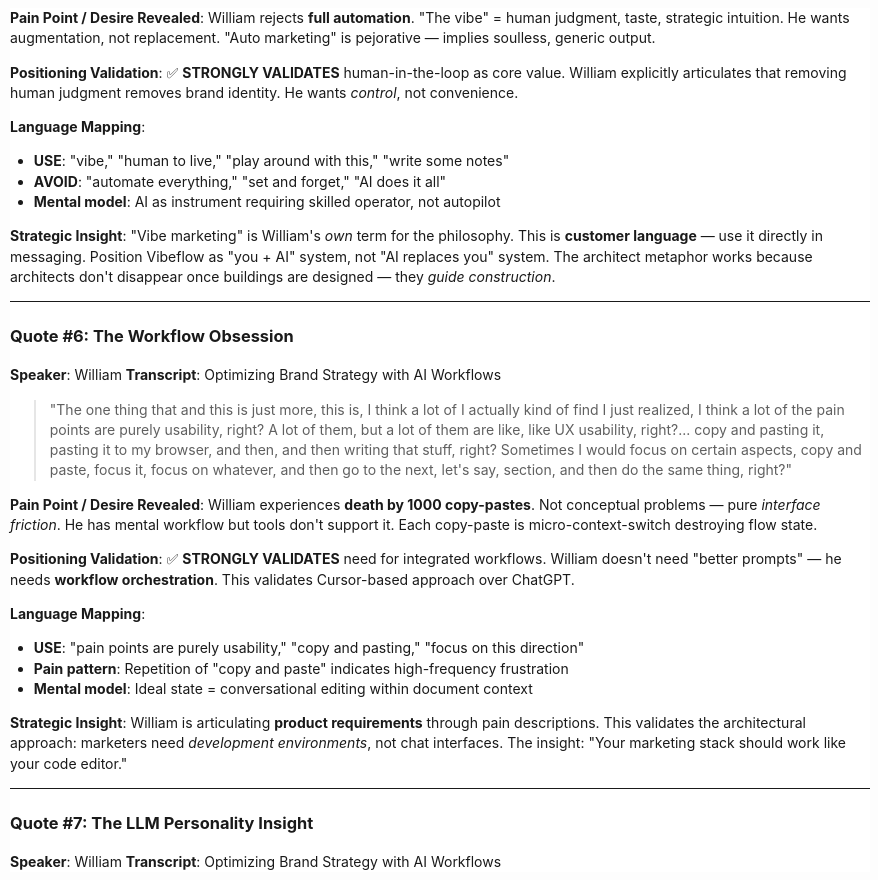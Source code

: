 **Pain Point / Desire Revealed**:
William rejects **full automation**. "The vibe" = human judgment, taste, strategic intuition. He wants augmentation, not replacement. "Auto marketing" is pejorative — implies soulless, generic output.

**Positioning Validation**:
✅ **STRONGLY VALIDATES** human-in-the-loop as core value. William explicitly articulates that removing human judgment removes brand identity. He wants *control*, not convenience.

**Language Mapping**:
- **USE**: "vibe," "human to live," "play around with this," "write some notes"
- **AVOID**: "automate everything," "set and forget," "AI does it all"
- **Mental model**: AI as instrument requiring skilled operator, not autopilot

**Strategic Insight**:
"Vibe marketing" is William's *own* term for the philosophy. This is **customer language** — use it directly in messaging. Position Vibeflow as "you + AI" system, not "AI replaces you" system. The architect metaphor works because architects don't disappear once buildings are designed — they *guide construction*.

---

### Quote #6: The Workflow Obsession
**Speaker**: William
**Transcript**: Optimizing Brand Strategy with AI Workflows

> "The one thing that and this is just more, this is, I think a lot of I actually kind of find I just realized, I think a lot of the pain points are purely usability, right? A lot of them, but a lot of them are like, like UX usability, right?... copy and pasting it, pasting it to my browser, and then, and then writing that stuff, right? Sometimes I would focus on certain aspects, copy and paste, focus it, focus on whatever, and then go to the next, let's say, section, and then do the same thing, right?"

**Pain Point / Desire Revealed**:
William experiences **death by 1000 copy-pastes**. Not conceptual problems — pure *interface friction*. He has mental workflow but tools don't support it. Each copy-paste is micro-context-switch destroying flow state.

**Positioning Validation**:
✅ **STRONGLY VALIDATES** need for integrated workflows. William doesn't need "better prompts" — he needs **workflow orchestration**. This validates Cursor-based approach over ChatGPT.

**Language Mapping**:
- **USE**: "pain points are purely usability," "copy and pasting," "focus on this direction"
- **Pain pattern**: Repetition of "copy and paste" indicates high-frequency frustration
- **Mental model**: Ideal state = conversational editing within document context

**Strategic Insight**:
William is articulating **product requirements** through pain descriptions. This validates the architectural approach: marketers need *development environments*, not chat interfaces. The insight: "Your marketing stack should work like your code editor."

---

### Quote #7: The LLM Personality Insight
**Speaker**: William
**Transcript**: Optimizing Brand Strategy with AI Workflows
